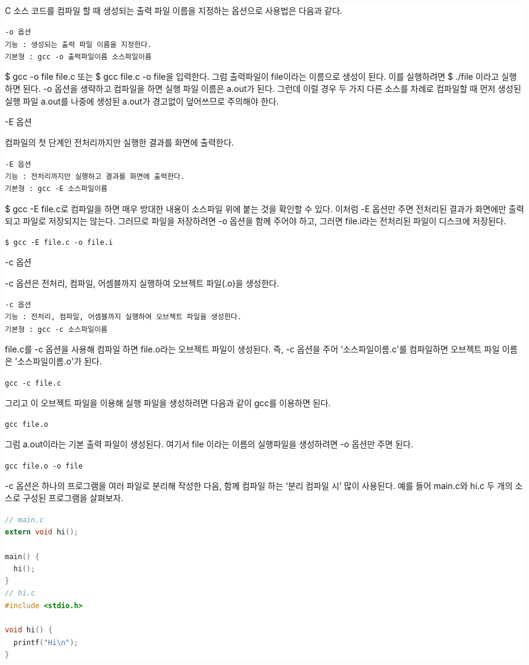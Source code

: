 C 소스 코드를 컴파일 할 때 생성되는 출력 파일 이름을 지정하는 옵션으로 사용법은 다음과 같다.
```
-o 옵션
기능 : 생성되는 출력 파일 이름을 지정한다.
기본형 : gcc -o 출력파일이름 소스파일이름
```
$ gcc -o file file.c 또는 $ gcc file.c -o file을 입력한다. 그럼 출력파일이 file이라는 이름으로 생성이 된다. 이를 실행하려면 $ ./file 이라고 실행하면 된다. -o 옵션을 생략하고 컴파일을 하면 실행 파일 이름은 a.out가 된다. 그런데 이럴 경우 두 가지 다른 소스를 차례로 컴파일할 때 먼저 생성된 실행 파일 a.out를 나중에 생성된 a.out가 경고없이 덮어쓰므로 주의해야 한다.

-E 옵션

컴파일의 첫 단계인 전처리까지만 실행한 결과를 화면에 출력한다.
```
-E 옵션
기능 : 전처리까지만 실행하고 결과를 화면에 출력한다.
기본형 : gcc -E 소스파일이름

```
$ gcc -E file.c로 컴파일을 하면 매우 방대한 내용이 소스파일 위에 붙는 것을 확인할 수 있다. 이처럼 -E 옵션만 주면 전처리된 결과가 화면에만 출력되고 파일로 저장되지는 않는다. 그러므로 파일을 저장하려면 -o 옵션을 함께 주어야 하고, 그러면 file.i라는 전처리된 파일이 디스크에 저장된다.
```
$ gcc -E file.c -o file.i
```

-c 옵션

-c 옵션은 전처리, 컴파일, 어셈블까지 실행하여 오브젝트 파일(.o)을 생성한다.

```
-c 옵션
기능 : 전처리, 컴파일, 어셈블까지 실행하여 오브젝트 파일을 생성한다.
기본형 : gcc -c 소스파일이름
```

file.c를 -c 옵션을 사용해 컴파일 하면 file.o라는 오브젝트 파일이 생성된다. 즉, -c 옵션을 주어 ‘소스파일이름.c'를 컴파일하면 오브젝트 파일 이름은 ’소스파일이름.o'가 된다.

```
gcc -c file.c
```

그리고 이 오브젝트 파일을 이용해 실행 파일을 생성하려면 다음과 같이 gcc를 이용하면 된다.

```
gcc file.o
```

그럼 a.out이라는 기본 출력 파일이 생성된다. 여기서 file 이라는 이름의 실행파일을 생성하려면 -o 옵션만 주면 된다.

```
gcc file.o -o file
```

-c 옵션은 하나의 프로그램을 여러 파일로 분리해 작성한 다음, 함께 컴파일 하는 ‘분리 컴파일 시’ 많이 사용된다. 예를 들어 main.c와 hi.c 두 개의 소스로 구성된 프로그램을 살펴보자.

```c
// main.c
extern void hi();

main() {
  hi();
}
// hi.c
#include <stdio.h>

void hi() {
  printf("Hi\n");
}
```
